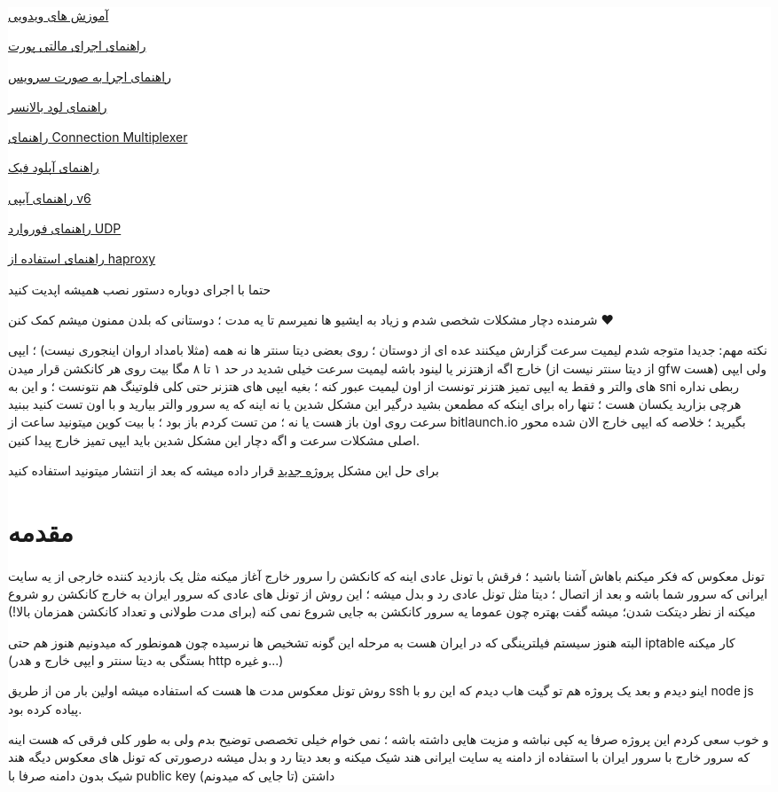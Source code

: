 
[آموزش های ویدویی](https://github.com/radkesvat/ReverseTlsTunnel/blob/master/docs/Tutorials.md)

[راهنمای  اجرای مالتی پورت](https://github.com/radkesvat/ReverseTlsTunnel/blob/master/docs/MultiPort.md)

[راهنمای اجرا به صورت سرویس](https://github.com/radkesvat/ReverseTlsTunnel/blob/master/docs/Service.md)

[راهنمای لود بالانسر](https://github.com/radkesvat/ReverseTlsTunnel/blob/master/docs/Loadbalancer.md)

[راهنمای Connection Multiplexer](https://github.com/radkesvat/ReverseTlsTunnel/blob/master/docs/Mux.md)

[راهنمای آپلود فیک](https://github.com/radkesvat/ReverseTlsTunnel/blob/master/docs/FUpload.md)

[راهنمای آیپی v6](https://github.com/radkesvat/ReverseTlsTunnel/blob/master/docs/Ipv6.md)

[راهنمای فوروارد UDP](https://github.com/radkesvat/ReverseTlsTunnel/blob/master/docs/Udp.md)


[راهنمای  استفاده از haproxy](https://github.com/radkesvat/ReverseTlsTunnel/issues/173)


 حتما با اجرای دوباره دستور نصب همیشه اپدیت کنید

شرمنده دچار مشکلات شخصی شدم و زیاد به ایشیو ها نمیرسم تا یه مدت ؛ دوستانی که بلدن ممنون میشم کمک  کنن ❤


نکته مهم: جدیدا متوجه شدم لیمیت سرعت گزارش میکنند عده ای از دوستان ؛ روی بعضی دیتا سنتر ها نه همه (مثلا بامداد اروان اینجوری نیست) ؛ ایپی خارج اگه ازهتزنر یا لینود باشه لیمیت سرعت خیلی شدید در حد ۱ تا ۸ مگا بیت روی هر کانکشن قرار میدن (از دیتا سنتر نیست از gfw هست)
ولی ایپی های والتر و فقط یه ایپی تمیز هتزنر تونست از اون لیمیت عبور کنه ؛ بغیه ایپی های هتزنر حتی کلی فلوتینگ هم نتونست ؛ و این به sni ربطی نداره هرچی بزارید یکسان هست ؛ تنها راه برای اینکه که مطمعن بشید درگیر این مشکل شدین یا نه اینه که یه سرور والتر بیارید و با اون تست کنید ببنید سرعت روی اون باز هست یا نه ؛ من تست کردم باز بود ؛ با بیت کوین میتونید ساعت از bitlaunch.io بگیرید ؛‌ خلاصه که ایپی خارج الان شده محور اصلی مشکلات سرعت و اگه دچار این مشکل شدین باید ایپی تمیز خارج پیدا کنین.

برای حل این مشکل [پروژه جدید](https://github.com/radkesvat/RTCF) قرار داده میشه که بعد از انتشار میتونید استفاده کنید

# مقدمه
تونل معکوس که فکر میکنم باهاش آشنا باشید ؛ فرقش با تونل عادی اینه که کانکشن را سرور خارج آغاز میکنه مثل یک بازدید کننده خارجی از یه سایت ایرانی که سرور شما باشه
و بعد از اتصال ؛ دیتا مثل تونل عادی رد و بدل میشه ؛ این روش از تونل های عادی که سرور ایران به خارج کانکشن رو شروع میکنه از نظر دیتکت شدن؛ میشه گفت بهتره چون عموما یه سرور کانکشن به جایی شروع نمی کنه (برای مدت طولانی و تعداد کانکشن همزمان بالا!)


البته هنوز سیستم فیلترینگی که در ایران هست به مرحله این گونه تشخیص ها نرسیده چون همونطور که میدونیم هنوز هم حتی iptable کار میکنه (بستگی به دیتا سنتر و ایپی خارج و هدر http و غیره...)

روش تونل معکوس مدت ها هست که استفاده میشه اولین بار من از طریق ssh اینو دیدم و بعد یک پروژه هم تو گیت هاب دیدم که این رو با node js پیاده کرده بود.

و خوب سعی کردم این پروژه صرفا یه کپی نباشه و مزیت هایی داشته باشه ؛ نمی خوام خیلی تخصصی توضیح بدم ولی به طور کلی فرقی که هست اینه که سرور خارج با سرور ایران با استفاده از دامنه یه سایت ایرانی هند شیک میکنه و بعد دیتا رد و بدل میشه درصورتی که تونل های معکوس دیگه هند شیک بدون دامنه صرفا با public key داشتن (تا جایی که میدونم) 
